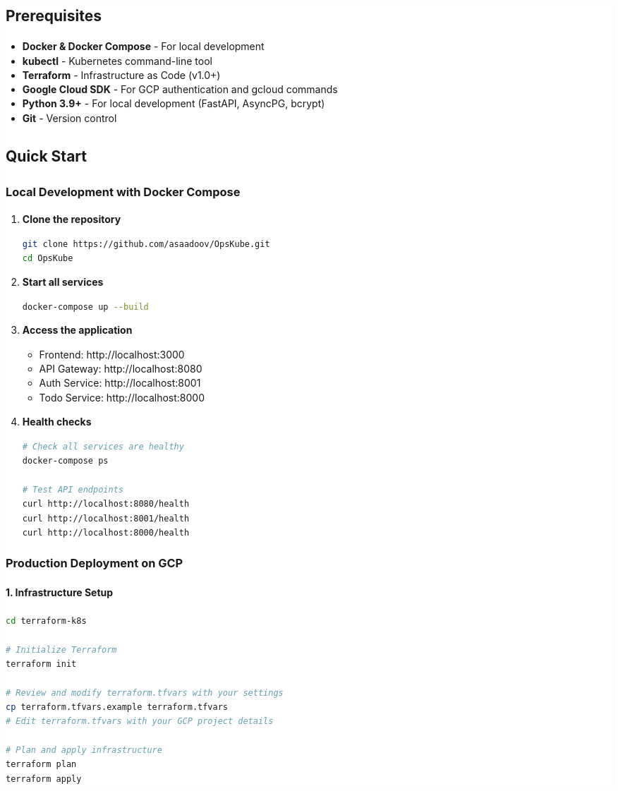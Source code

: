 ## Prerequisites

- **Docker & Docker Compose** - For local development
- **kubectl** - Kubernetes command-line tool  
- **Terraform** - Infrastructure as Code (v1.0+)
- **Google Cloud SDK** - For GCP authentication and gcloud commands
- **Python 3.9+** - For local development (FastAPI, AsyncPG, bcrypt)
- **Git** - Version control

## Quick Start

### Local Development with Docker Compose

1. **Clone the repository**
   ```bash
   git clone https://github.com/asaadoov/OpsKube.git
   cd OpsKube
   ```

2. **Start all services**
   ```bash
   docker-compose up --build
   ```

3. **Access the application**
   - Frontend: http://localhost:3000
   - API Gateway: http://localhost:8080
   - Auth Service: http://localhost:8001
   - Todo Service: http://localhost:8000

4. **Health checks**
   ```bash
   # Check all services are healthy
   docker-compose ps
   
   # Test API endpoints
   curl http://localhost:8080/health
   curl http://localhost:8001/health
   curl http://localhost:8000/health
   ```

### Production Deployment on GCP

#### 1. Infrastructure Setup

```bash
cd terraform-k8s

# Initialize Terraform
terraform init

# Review and modify terraform.tfvars with your settings
cp terraform.tfvars.example terraform.tfvars
# Edit terraform.tfvars with your GCP project details

# Plan and apply infrastructure
terraform plan
terraform apply
```
